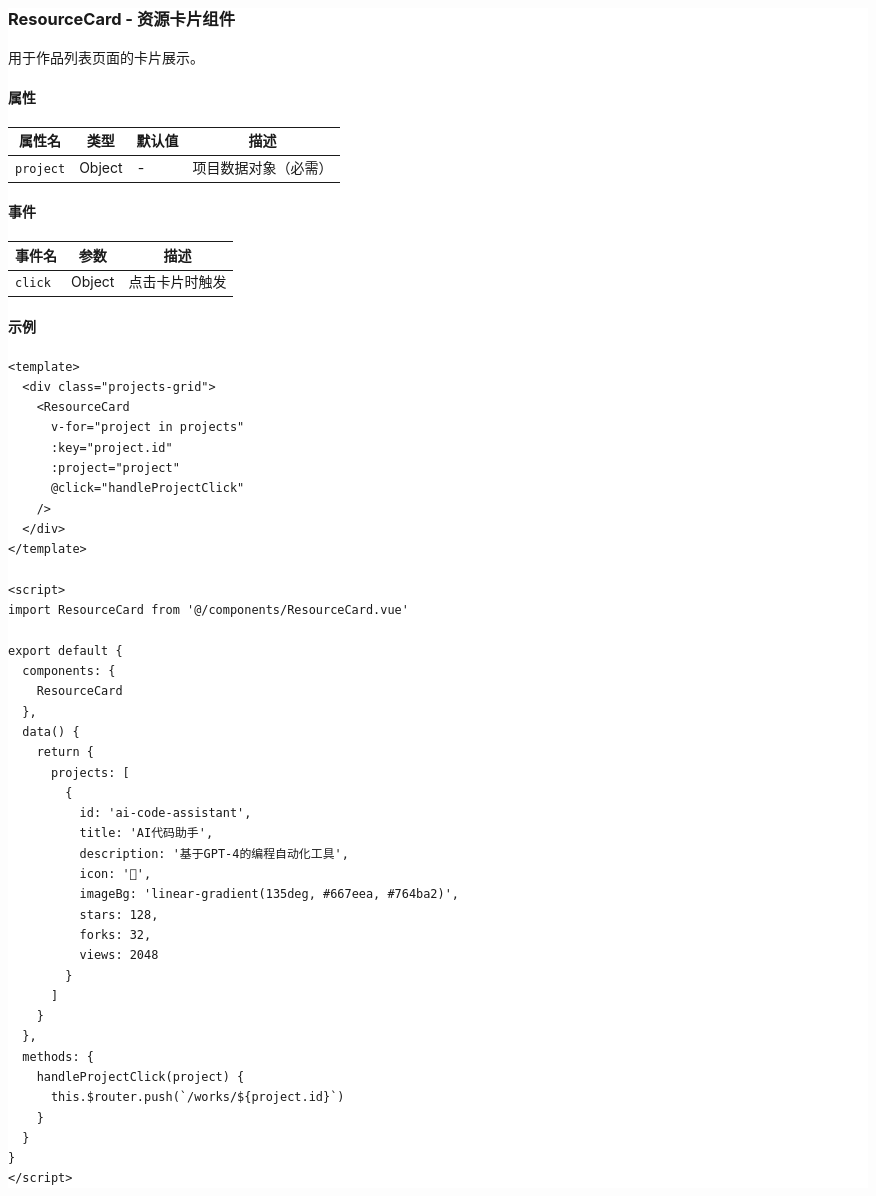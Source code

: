 ### ResourceCard - 资源卡片组件

用于作品列表页面的卡片展示。

#### 属性

| 属性名 | 类型 | 默认值 | 描述 |
|--------|------|--------|------|
| `project` | Object | - | 项目数据对象（必需） |

#### 事件

| 事件名 | 参数 | 描述 |
|--------|------|------|
| `click` | Object | 点击卡片时触发 |

#### 示例

```vue
<template>
  <div class="projects-grid">
    <ResourceCard 
      v-for="project in projects"
      :key="project.id"
      :project="project"
      @click="handleProjectClick"
    />
  </div>
</template>

<script>
import ResourceCard from '@/components/ResourceCard.vue'

export default {
  components: {
    ResourceCard
  },
  data() {
    return {
      projects: [
        {
          id: 'ai-code-assistant',
          title: 'AI代码助手',
          description: '基于GPT-4的编程自动化工具',
          icon: '🤖',
          imageBg: 'linear-gradient(135deg, #667eea, #764ba2)',
          stars: 128,
          forks: 32,
          views: 2048
        }
      ]
    }
  },
  methods: {
    handleProjectClick(project) {
      this.$router.push(`/works/${project.id}`)
    }
  }
}
</script>
```
